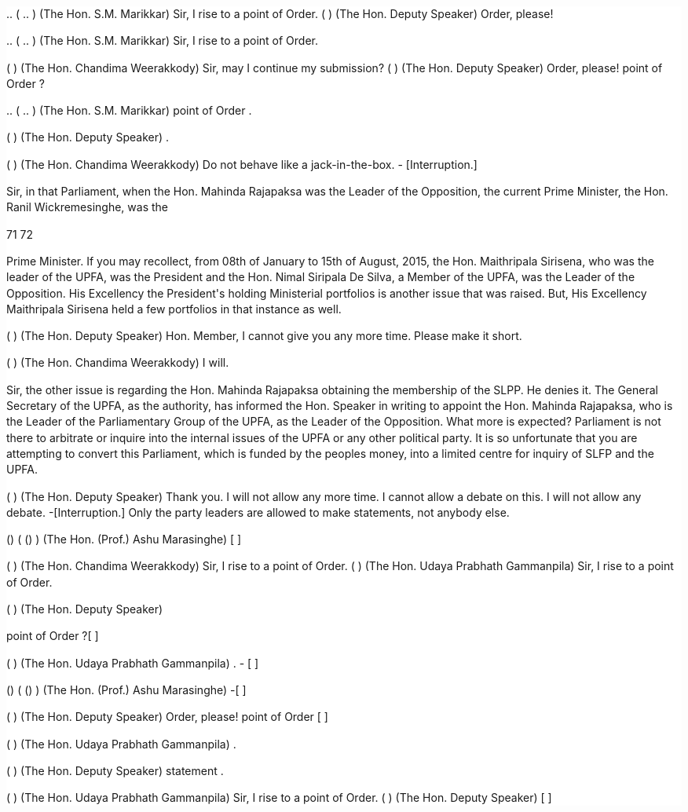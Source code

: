 .. ( .. ) (The Hon. S.M. Marikkar) Sir, I rise to a point of Order. ( ) (The Hon. Deputy Speaker) Order, please!

.. ( .. ) (The Hon. S.M. Marikkar) Sir, I rise to a point of Order.

( ) (The Hon. Chandima Weerakkody) Sir, may I continue my submission? ( ) (The Hon. Deputy Speaker) Order, please! point of Order ?

.. ( .. ) (The Hon. S.M. Marikkar) point of Order .

( ) (The Hon. Deputy Speaker) .

( ) (The Hon. Chandima Weerakkody) Do not behave like a jack-in-the-box. - [Interruption.]

Sir, in that Parliament, when the Hon. Mahinda Rajapaksa was the Leader of the Opposition, the current Prime Minister, the Hon. Ranil Wickremesinghe, was the

71 72

Prime Minister. If you may recollect, from 08th of January to 15th of August, 2015, the Hon. Maithripala Sirisena, who was the leader of the UPFA, was the President and the Hon. Nimal Siripala De Silva, a Member of the UPFA, was the Leader of the Opposition. His Excellency the President's holding Ministerial portfolios is another issue that was raised. But, His Excellency Maithripala Sirisena held a few portfolios in that instance as well.

( ) (The Hon. Deputy Speaker) Hon. Member, I cannot give you any more time. Please make it short.

( ) (The Hon. Chandima Weerakkody) I will.

Sir, the other issue is regarding the Hon. Mahinda Rajapaksa obtaining the membership of the SLPP. He denies it. The General Secretary of the UPFA, as the authority, has informed the Hon. Speaker in writing to appoint the Hon. Mahinda Rajapaksa, who is the Leader of the Parliamentary Group of the UPFA, as the Leader of the Opposition. What more is expected? Parliament is not there to arbitrate or inquire into the internal issues of the UPFA or any other political party. It is so unfortunate that you are attempting to convert this Parliament, which is funded by the peoples money, into a limited centre for inquiry of SLFP and the UPFA.

( ) (The Hon. Deputy Speaker) Thank you. I will not allow any more time. I cannot allow a debate on this. I will not allow any debate. -[Interruption.] Only the party leaders are allowed to make statements, not anybody else.

() ( () ) (The Hon. (Prof.) Ashu Marasinghe) [ ]

( ) (The Hon. Chandima Weerakkody) Sir, I rise to a point of Order. ( ) (The Hon. Udaya Prabhath Gammanpila) Sir, I rise to a point of Order.

( ) (The Hon. Deputy Speaker)

point of Order ?[ ]

( ) (The Hon. Udaya Prabhath Gammanpila) . - [ ]

() ( () ) (The Hon. (Prof.) Ashu Marasinghe) -[ ]

( ) (The Hon. Deputy Speaker) Order, please! point of Order [ ]

( ) (The Hon. Udaya Prabhath Gammanpila) .

( ) (The Hon. Deputy Speaker) statement .

( ) (The Hon. Udaya Prabhath Gammanpila) Sir, I rise to a point of Order. ( ) (The Hon. Deputy Speaker) [ ]
